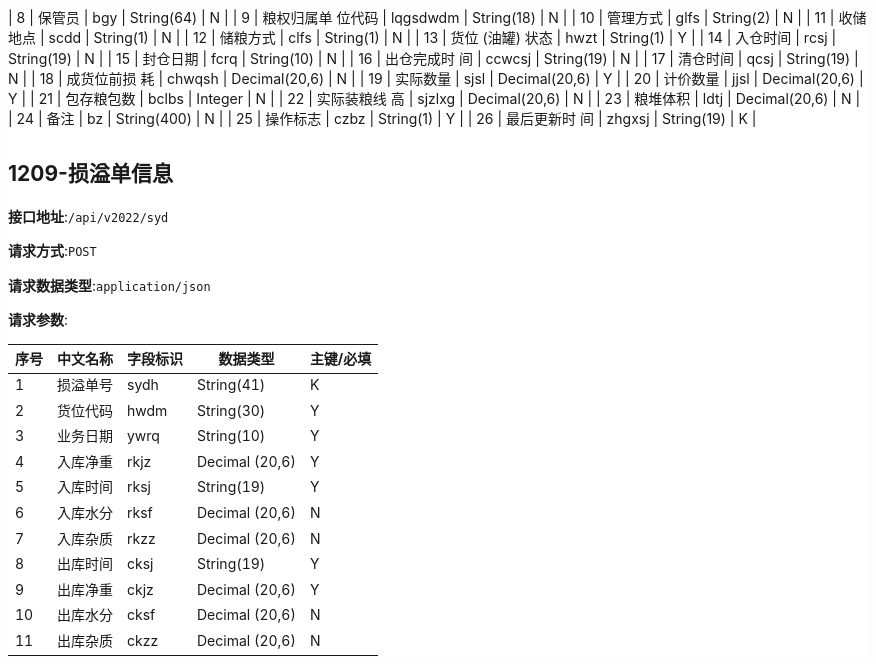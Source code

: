 | 8    | 保管员            | bgy      | String(64)    | N         |
| 9    | 粮权归属单 位代码 | lqgsdwdm | String(18)    | N         |
| 10   | 管理方式          | glfs     | String(2)     | N         |
| 11   | 收储地点          | scdd     | String(1)     | N         |
| 12   | 储粮方式          | clfs     | String(1)     | N         |
| 13   | 货位 (油罐) 状态  | hwzt     | String(1)     | Y         |
| 14   | 入仓时间          | rcsj     | String(19)    | N         |
| 15   | 封仓日期          | fcrq     | String(10)    | N         |
| 16   | 出仓完成时 间     | ccwcsj   | String(19)    | N         |
| 17   | 清仓时间          | qcsj     | String(19)    | N         |
| 18   | 成货位前损 耗     | chwqsh   | Decimal(20,6) | N         |
| 19   | 实际数量          | sjsl     | Decimal(20,6) | Y         |
| 20   | 计价数量          | jjsl     | Decimal(20,6) | Y         |
| 21   | 包存粮包数        | bclbs    | Integer       | N         |
| 22   | 实际装粮线 高     | sjzlxg   | Decimal(20,6) | N         |
| 23   | 粮堆体积          | ldtj     | Decimal(20,6) | N         |
| 24   | 备注              | bz       | String(400)   | N         |
| 25   | 操作标志          | czbz     | String(1)     | Y         |
| 26   | 最后更新时 间     | zhgxsj   | String(19)    | K         |



## 1209-损溢单信息

**接口地址**:`/api/v2022/syd`

**请求方式**:`POST`

**请求数据类型**:`application/json`

**请求参数**:

| 序号 | 中文名称            | 字段标识 | 数据类型       | 主键/必填 |
| ---- | ------------------- | -------- | -------------- | --------- |
| 1    | 损溢单号            | sydh     | String(41)     | K         |
| 2    | 货位代码            | hwdm     | String(30)     | Y         |
| 3    | 业务日期            | ywrq     | String(10)     | Y         |
| 4    | 入库净重            | rkjz     | Decimal (20,6) | Y         |
| 5    | 入库时间            | rksj     | String(19)     | Y         |
| 6    | 入库水分            | rksf     | Decimal (20,6) | N         |
| 7    | 入库杂质            | rkzz     | Decimal (20,6) | N         |
| 8    | 出库时间            | cksj     | String(19)     | Y         |
| 9    | 出库净重            | ckjz     | Decimal (20,6) | Y         |
| 10   | 出库水分            | cksf     | Decimal (20,6) | N         |
| 11   | 出库杂质            | ckzz     | Decimal (20,6) | N         |